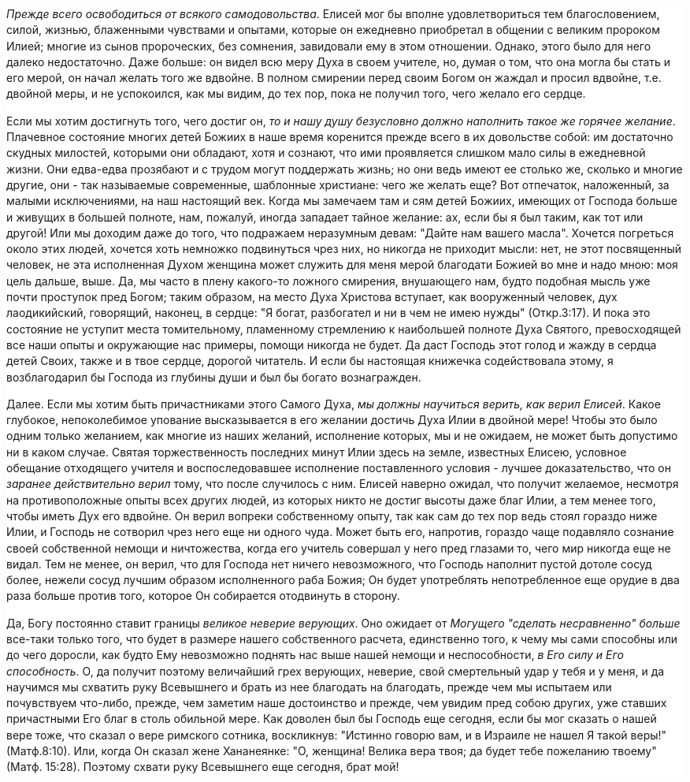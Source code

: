 _Прежде всего освободиться от всякого самодовольства_. Елисей мог бы вполне удовлетвориться тем благословением, силой, жизнью, блаженными чувствами и опытами, которые он ежедневно приобретал в общении с великим пророком Илией; многие из сынов пророческих, без сомнения, завидовали ему в этом отношении. Однако, этого было для него далеко недостаточно. Даже больше: он видел всю меру Духа в своем учителе, но, думая о том, что она могла бы стать и его мерой, он начал желать того же вдвойне. В полном смирении перед своим Богом он жаждал и просил вдвойне, т.е. двойной меры, и не успокоился, как мы видим, до тех пор, пока не получил того, чего желало его сердце.

Если мы хотим достигнуть того, чего достиг он, _то и нашу душу безусловно должно наполнить такое же горячее желание_. Плачевное состояние многих детей Божиих в наше время коренится прежде всего в их довольстве собой: им достаточно скудных милостей, которыми они обладают, хотя и сознают, что ими проявляется слишком мало силы в ежедневной жизни. Они едва-едва прозябают и с трудом могут поддержать жизнь; но они ведь имеют ее столько же, сколько и многие другие, они - так называемые современные, шаблонные христиане: чего же желать еще? Вот отпечаток, наложенный, за малыми исключениями, на наш настоящий век. Когда мы замечаем там и сям детей Божиих, имеющих от Господа больше и живущих в большей полноте, нам, пожалуй, иногда западает тайное желание: ах, если бы я был таким, как тот или другой! Или мы доходим даже до того, что подражаем неразумным девам: "Дайте нам вашего масла". Хочется погреться около этих людей, хочется хоть немножко подвинуться чрез них, но никогда не приходит мысли: нет, не этот посвященный человек, не эта исполненная Духом женщина может служить для меня мерой благодати Божией во мне и надо мною: моя цель дальше, выше. Да, мы часто в плену какого-то ложного смирения, внушающего нам, будто подобная мысль уже почти проступок пред Богом; таким образом, на место Духа Христова вступает, как вооруженный человек, дух лаодикийский, говорящий, наконец, в сердце: "Я богат, разбогател и ни в чем не имею нужды" (Откр.3:17). И пока это состояние не уступит места томительному, пламенному стремлению к наибольшей полноте Духа Святого, превосходящей все наши опыты и окружающие нас примеры, помощи никогда не будет. Да даст Господь этот голод и жажду в сердца детей Своих, также и в твое сердце, дорогой читатель. И если бы настоящая книжечка содействовала этому, я возблагодарил бы Господа из глубины души и был бы богато вознагражден.

Далее. Если мы хотим быть причастниками этого Самого Духа, _мы должны научиться верить, как верил Елисей_. Какое глубокое, непоколебимое упование высказывается в его желании достичь Духа Илии в двойной мере! Чтобы это было одним только желанием, как многие из наших желаний, исполнение которых, мы и не ожидаем, не может быть допустимо ни в каком случае. Святая торжественность последних минут Илии здесь на земле, известных Елисею, условное обещание отходящего учителя и воспоследовавшее исполнение поставленного условия - лучшее доказательство, что он _заранее действительно верил_ тому, что после случилось с ним. Елисей наверно ожидал, что получит желаемое, несмотря на противоположные опыты всех других людей, из которых никто не достиг высоты даже благ Илии, а тем менее того, чтобы иметь Дух его вдвойне. Он верил вопреки собственному опыту, так как сам до тех пор ведь стоял гораздо ниже Илии, и Господь не сотворил чрез него еще ни одного чуда. Может быть его, напротив, гораздо чаще подавляло сознание своей собственной немощи и ничтожества, когда его учитель совершал у него пред глазами то, чего мир никогда еще не видал. Тем не менее, он верил, что для Господа нет ничего невозможного, что Господь наполнит пустой дотоле сосуд более, нежели сосуд лучшим образом исполненного раба Божия; Он будет употреблять непотребленное еще орудие в два раза больше против того, которое Он собирается отодвинуть в сторону.

Да, Богу постоянно ставит границы _великое неверие верующих_. Оно ожидает от _Могущего "сделать несравненно" больше_ все-таки только того, что будет в размере нашего собственного расчета, единственно того, к чему мы сами способны или до чего доросли, как будто Ему невозможно поднять нас выше нашей немощи и неспособности, _в Его силу и Его способность_. О, да получит поэтому величайший грех верующих, неверие, свой смертельный удар у тебя и у меня, и да научимся мы схватить руку Всевышнего и брать из нее благодать на благодать, прежде чем мы испытаем или почувствуем что-либо, прежде, чем заметим наше достоинство и прежде, чем увидим пред собою других, уже ставших причастными Его благ в столь обильной мере. Как доволен был бы Господь еще сегодня, если бы мог сказать о нашей вере тоже, что сказал о вере римского сотника, воскликнув: "Истинно говорю вам, и в Израиле не нашел Я такой веры!" (Матф.8:10). Или, когда Он сказал жене Хананеянке: "О, женщина! Велика вера твоя; да будет тебе пожеланию твоему" (Матф. 15:28). Поэтому схвати руку Всевышнего еще сегодня, брат мой!
